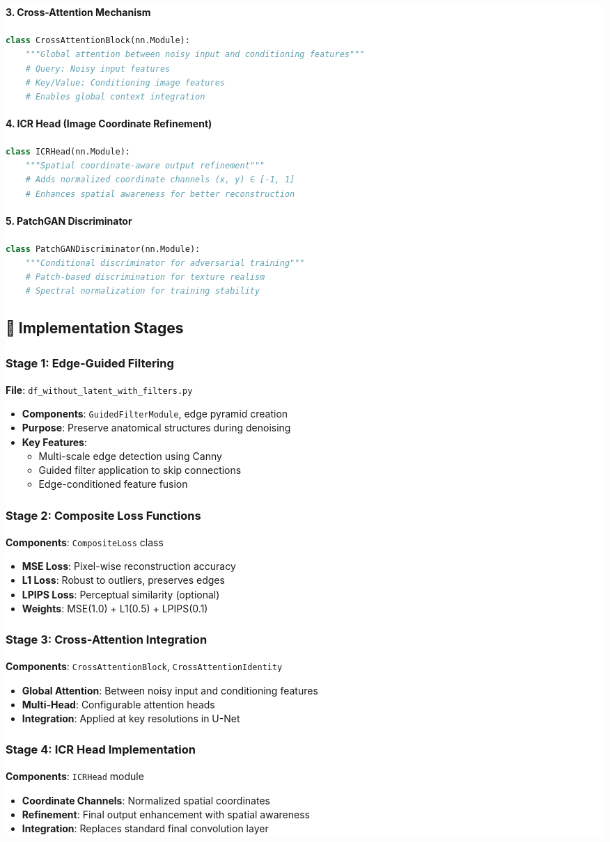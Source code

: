 #### 3. **Cross-Attention Mechanism**
```python
class CrossAttentionBlock(nn.Module):
    """Global attention between noisy input and conditioning features"""
    # Query: Noisy input features
    # Key/Value: Conditioning image features
    # Enables global context integration
```

#### 4. **ICR Head (Image Coordinate Refinement)**
```python
class ICRHead(nn.Module):
    """Spatial coordinate-aware output refinement"""
    # Adds normalized coordinate channels (x, y) ∈ [-1, 1]
    # Enhances spatial awareness for better reconstruction
```

#### 5. **PatchGAN Discriminator**
```python
class PatchGANDiscriminator(nn.Module):
    """Conditional discriminator for adversarial training"""
    # Patch-based discrimination for texture realism
    # Spectral normalization for training stability
```

## 🚀 Implementation Stages

### Stage 1: Edge-Guided Filtering
**File**: `df_without_latent_with_filters.py`
- **Components**: `GuidedFilterModule`, edge pyramid creation
- **Purpose**: Preserve anatomical structures during denoising
- **Key Features**:
  - Multi-scale edge detection using Canny
  - Guided filter application to skip connections
  - Edge-conditioned feature fusion

### Stage 2: Composite Loss Functions
**Components**: `CompositeLoss` class
- **MSE Loss**: Pixel-wise reconstruction accuracy
- **L1 Loss**: Robust to outliers, preserves edges
- **LPIPS Loss**: Perceptual similarity (optional)
- **Weights**: MSE(1.0) + L1(0.5) + LPIPS(0.1)

### Stage 3: Cross-Attention Integration
**Components**: `CrossAttentionBlock`, `CrossAttentionIdentity`
- **Global Attention**: Between noisy input and conditioning features
- **Multi-Head**: Configurable attention heads
- **Integration**: Applied at key resolutions in U-Net

### Stage 4: ICR Head Implementation
**Components**: `ICRHead` module
- **Coordinate Channels**: Normalized spatial coordinates
- **Refinement**: Final output enhancement with spatial awareness
- **Integration**: Replaces standard final convolution layer
